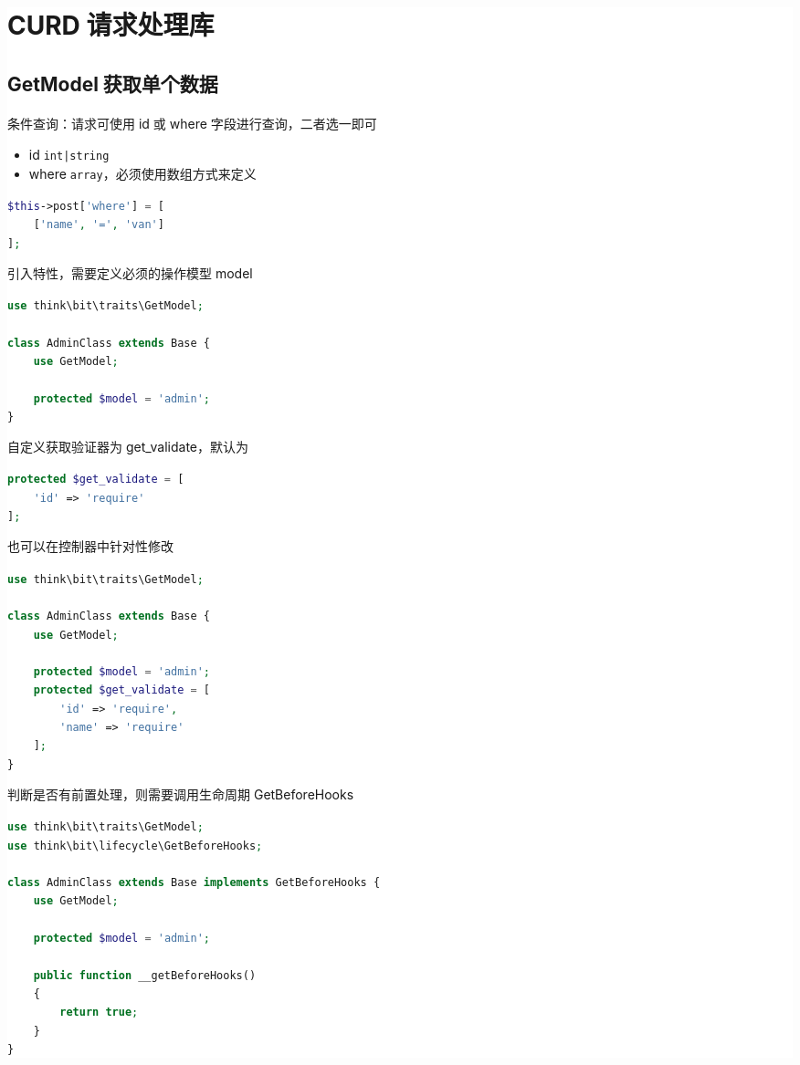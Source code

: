 # CURD 请求处理库

## GetModel 获取单个数据

条件查询：请求可使用 id 或 where 字段进行查询，二者选一即可

- id `int|string`
- where `array`，必须使用数组方式来定义

```php
$this->post['where'] = [
    ['name', '=', 'van']
];
```

引入特性，需要定义必须的操作模型 model

```php
use think\bit\traits\GetModel;

class AdminClass extends Base {
    use GetModel;

    protected $model = 'admin';
}
```

自定义获取验证器为 get_validate，默认为

```php
protected $get_validate = [
    'id' => 'require'
];
```

也可以在控制器中针对性修改

```php
use think\bit\traits\GetModel;

class AdminClass extends Base {
    use GetModel;

    protected $model = 'admin';
    protected $get_validate = [
        'id' => 'require',
        'name' => 'require'
    ];
}
```

判断是否有前置处理，则需要调用生命周期 GetBeforeHooks

```php
use think\bit\traits\GetModel;
use think\bit\lifecycle\GetBeforeHooks;

class AdminClass extends Base implements GetBeforeHooks {
    use GetModel;

    protected $model = 'admin';

    public function __getBeforeHooks()
    {
        return true;
    }
}
```
